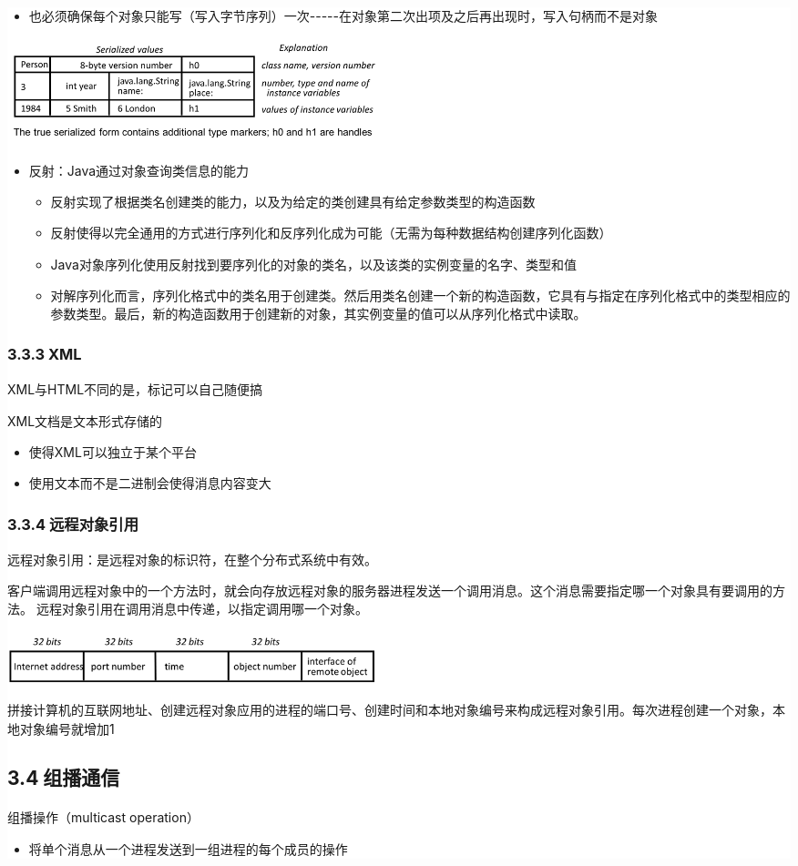   - 也必须确保每个对象只能写（写入字节序列）一次-----在对象第二次出项及之后再出现时，写入句柄而不是对象

<img src="2019-09-25-%E5%88%86%E5%B8%83%E5%BC%8F%E7%B3%BB%E7%BB%9F(3).assets/image-20191223235443850.png" alt="image-20191223235443850" style="zoom:53%;" />

- 反射：Java通过对象查询类信息的能力

  - 反射实现了根据类名创建类的能力，以及为给定的类创建具有给定参数类型的构造函数

  - 反射使得以完全通用的方式进行序列化和反序列化成为可能（无需为每种数据结构创建序列化函数）
  - Java对象序列化使用反射找到要序列化的对象的类名，以及该类的实例变量的名字、类型和值

  - 对解序列化而言，序列化格式中的类名用于创建类。然后用类名创建一个新的构造函数，它具有与指定在序列化格式中的类型相应的参数类型。最后，新的构造函数用于创建新的对象，其实例变量的值可以从序列化格式中读取。

### 3.3.3 XML

XML与HTML不同的是，标记可以自己随便搞

 XML文档是文本形式存储的

- 使得XML可以独立于某个平台

- 使用文本而不是二进制会使得消息内容变大

### 3.3.4 远程对象引用

 远程对象引用：是远程对象的标识符，在整个分布式系统中有效。

客户端调用远程对象中的一个方法时，就会向存放远程对象的服务器进程发送一个调用消息。这个消息需要指定哪一个对象具有要调用的方法。 远程对象引用在调用消息中传递，以指定调用哪一个对象。

<img src="2019-09-25-%E5%88%86%E5%B8%83%E5%BC%8F%E7%B3%BB%E7%BB%9F(3).assets/image-20191224103515440.png" alt="image-20191224103515440" style="zoom:60%;" />

拼接计算机的互联网地址、创建远程对象应用的进程的端口号、创建时间和本地对象编号来构成远程对象引用。每次进程创建一个对象，本地对象编号就增加1

## 3.4 组播通信

 组播操作（multicast operation）

- 将单个消息从一个进程发送到一组进程的每个成员的操作
